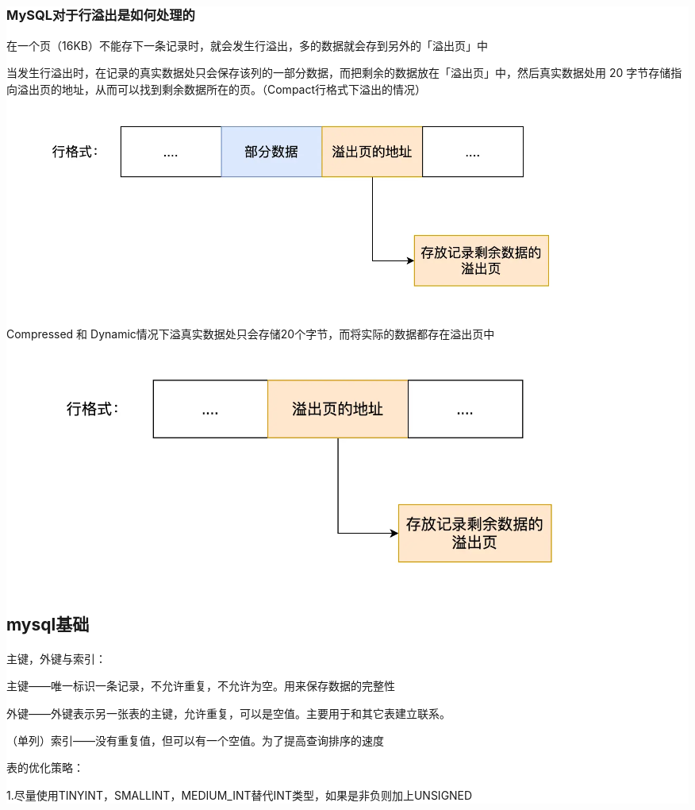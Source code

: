 ### MySQL对于行溢出是如何处理的

在一个页（16KB）不能存下一条记录时，就会发生行溢出，多的数据就会存到另外的「溢出页」中

当发生行溢出时，在记录的真实数据处只会保存该列的一部分数据，而把剩余的数据放在「溢出页」中，然后真实数据处用 20 字节存储指向溢出页的地址，从而可以找到剩余数据所在的页。（Compact行格式下溢出的情况）

![image-20240103135807688](../.gitbook/assets/image-20240103135807688.png)

Compressed 和 Dynamic情况下溢真实数据处只会存储20个字节，而将实际的数据都存在溢出页中

![image-20240103140044971](../.gitbook/assets/image-20240103140044971.png)

## mysql基础

主键，外键与索引：

​ 主键——唯⼀标识⼀条记录，不允许重复，不允许为空。用来保存数据的完整性

​ 外键——外键表⽰另⼀张表的主键，允许重复，可以是空值。主要⽤于和其它表建⽴联系。

​ （单列）索引——没有重复值，但可以有⼀个空值。为了提⾼查询排序的速度

表的优化策略：

​ 1.尽量使⽤TINYINT，SMALLINT，MEDIUM\_INT替代INT类型，如果是⾮负则加上UNSIGNED
